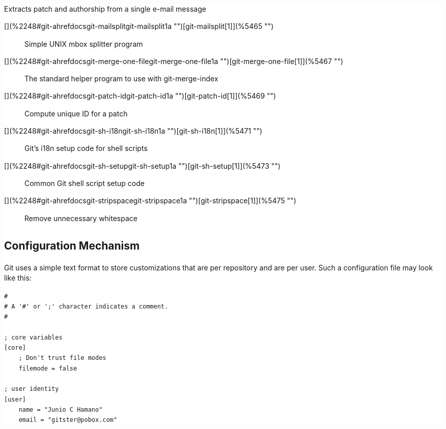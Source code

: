 Extracts patch and authorship from a single e-mail message

</dd><dt id='git-ahrefdocsgit-mailsplitgit-mailsplit1a'>[](%2248#git-ahrefdocsgit-mailsplitgit-mailsplit1a "")[git-mailsplit[1]](%5465  "")</dt><dd>

Simple UNIX mbox splitter program

</dd><dt id='git-ahrefdocsgit-merge-one-filegit-merge-one-file1a'>[](%2248#git-ahrefdocsgit-merge-one-filegit-merge-one-file1a "")[git-merge-one-file[1]](%5467  "")</dt><dd>

The standard helper program to use with git-merge-index

</dd><dt id='git-ahrefdocsgit-patch-idgit-patch-id1a'>[](%2248#git-ahrefdocsgit-patch-idgit-patch-id1a "")[git-patch-id[1]](%5469  "")</dt><dd>

Compute unique ID for a patch

</dd><dt id='git-ahrefdocsgit-sh-i18ngit-sh-i18n1a'>[](%2248#git-ahrefdocsgit-sh-i18ngit-sh-i18n1a "")[git-sh-i18n[1]](%5471  "")</dt><dd>

Git’s i18n setup code for shell scripts

</dd><dt id='git-ahrefdocsgit-sh-setupgit-sh-setup1a'>[](%2248#git-ahrefdocsgit-sh-setupgit-sh-setup1a "")[git-sh-setup[1]](%5473  "")</dt><dd>

Common Git shell script setup code

</dd><dt id='git-ahrefdocsgit-stripspacegit-stripspace1a'>[](%2248#git-ahrefdocsgit-stripspacegit-stripspace1a "")[git-stripspace[1]](%5475  "")</dt><dd>

Remove unnecessary whitespace

</dd></dl>




## [](%2248#_configuration_mechanism "")Configuration Mechanism<a name="_configuration_mechanism"></a>


Git uses a simple text format to store customizations that are per repository and are per user. Such a configuration file may look like this:



```
#
# A '#' or ';' character indicates a comment.
#

; core variables
[core]
	; Don't trust file modes
	filemode = false

; user identity
[user]
	name = "Junio C Hamano"
	email = "gitster@pobox.com"
```
